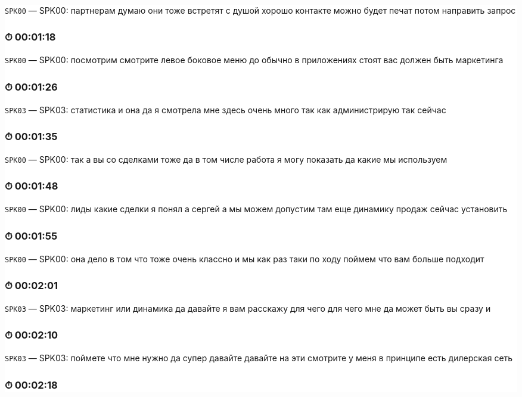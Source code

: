 `SPK00` — SPK00:  партнерам думаю они тоже встретят с душой хорошо контакте можно будет печат потом направить запрос

<a id="tc000118"></a>

### ⏱ 00:01:18

`SPK00` — SPK00:  посмотрим смотрите левое боковое меню до обычно в приложениях стоят вас должен быть маркетинга

<a id="tc000126"></a>

### ⏱ 00:01:26

`SPK03` — SPK03:  статистика и она да я смотрела мне здесь очень много так как администрирую так сейчас

<a id="tc000135"></a>

### ⏱ 00:01:35

`SPK00` — SPK00:  так а вы со сделками тоже да в том числе работа я могу показать да какие мы используем

<a id="tc000148"></a>

### ⏱ 00:01:48

`SPK00` — SPK00:  лиды какие сделки я понял а сергей а мы можем допустим там еще динамику продаж сейчас установить

<a id="tc000155"></a>

### ⏱ 00:01:55

`SPK00` — SPK00:  она дело в том что тоже очень классно и мы как раз таки по ходу поймем что вам больше подходит

<a id="tc000201"></a>

### ⏱ 00:02:01

`SPK03` — SPK03:  маркетинг или динамика да давайте я вам расскажу для чего для чего мне да может быть вы сразу и

<a id="tc000210"></a>

### ⏱ 00:02:10

`SPK03` — SPK03:  поймете что мне нужно да супер давайте давайте на эти смотрите у меня в принципе есть дилерская сеть

<a id="tc000218"></a>

### ⏱ 00:02:18
